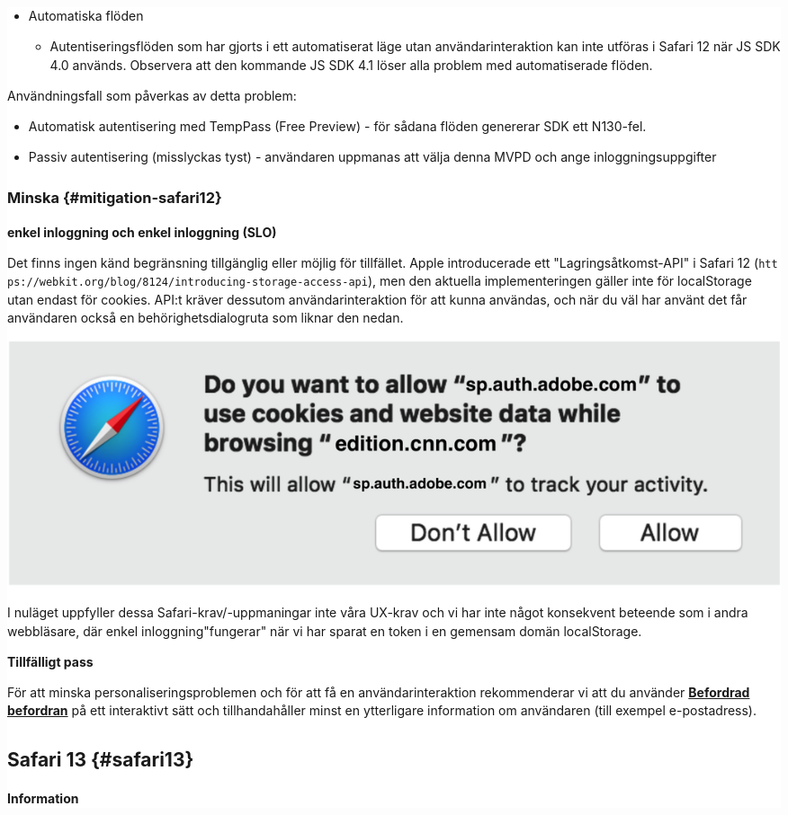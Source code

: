 * Automatiska flöden

   * Autentiseringsflöden som har gjorts i ett automatiserat läge utan användarinteraktion kan inte utföras i Safari 12 när JS SDK 4.0 används. Observera att den kommande JS SDK 4.1 löser alla problem med automatiserade flöden.

Användningsfall som påverkas av detta problem:

* Automatisk autentisering med TempPass (Free Preview) - för sådana flöden genererar SDK ett N130-fel.

* Passiv autentisering (misslyckas tyst) - användaren uppmanas att välja denna MVPD och ange inloggningsuppgifter

### Minska {#mitigation-safari12}

**enkel inloggning och enkel inloggning (SLO)**

Det finns ingen känd begränsning tillgänglig eller möjlig för tillfället. Apple introducerade ett &quot;Lagringsåtkomst-API&quot; i Safari 12 (`https://webkit.org/blog/8124/introducing-storage-access-api`), men den aktuella implementeringen gäller inte för localStorage utan endast för cookies. API:t kräver dessutom användarinteraktion för att kunna användas, och när du väl har använt det får användaren också en behörighetsdialogruta som liknar den nedan.

![](../../../assets/permission-dialog-apple.png)


I nuläget uppfyller dessa Safari-krav/-uppmaningar inte våra UX-krav och vi har inte något konsekvent beteende som i andra webbläsare, där enkel inloggning&quot;fungerar&quot; när vi har sparat en token i en gemensam domän localStorage.

**Tillfälligt pass**

För att minska personaliseringsproblemen och för att få en användarinteraktion rekommenderar vi att du använder **[Befordrad befordran](/help/authentication/integration-guide-programmers/features-premium/temporary-access/temp-pass-feature.md#promotional-temp-pass)** på ett interaktivt sätt och tillhandahåller minst en ytterligare information om användaren (till exempel e-postadress).

## Safari 13 {#safari13}

**Information**
